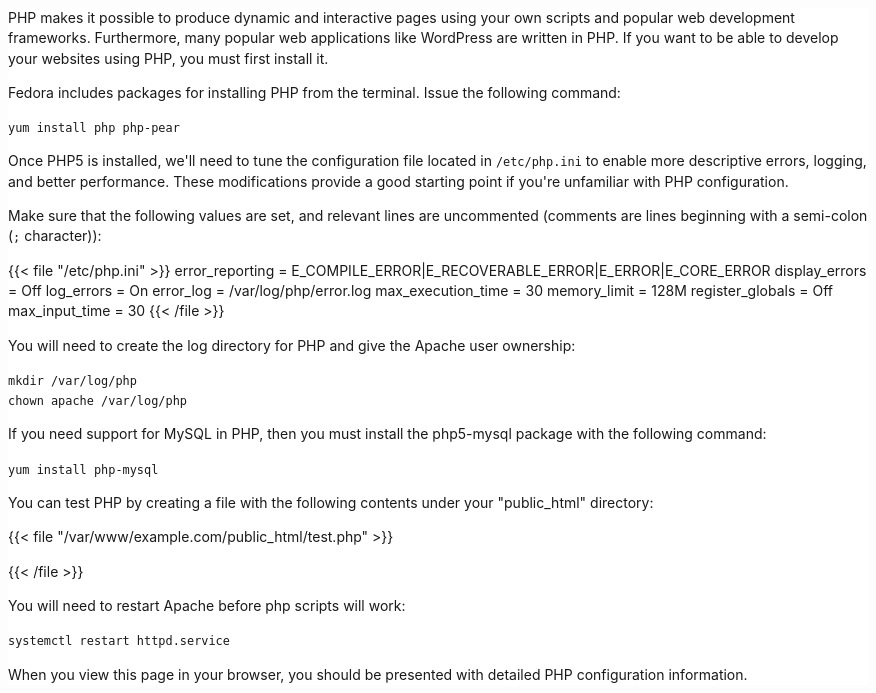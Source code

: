 PHP makes it possible to produce dynamic and interactive pages using your own scripts and popular web development frameworks. Furthermore, many popular web applications like WordPress are written in PHP. If you want to be able to develop your websites using PHP, you must first install it.

Fedora includes packages for installing PHP from the terminal. Issue the following command:

    yum install php php-pear

Once PHP5 is installed, we'll need to tune the configuration file located in `/etc/php.ini` to enable more descriptive errors, logging, and better performance. These modifications provide a good starting point if you're unfamiliar with PHP configuration.

Make sure that the following values are set, and relevant lines are uncommented (comments are lines beginning with a semi-colon (`;` character)):

{{< file "/etc/php.ini" >}}
error_reporting = E_COMPILE_ERROR|E_RECOVERABLE_ERROR|E_ERROR|E_CORE_ERROR
display_errors = Off
log_errors = On
error_log = /var/log/php/error.log
max_execution_time = 30
memory_limit = 128M
register_globals = Off
max_input_time = 30
{{< /file >}}

You will need to create the log directory for PHP and give the Apache user ownership:

    mkdir /var/log/php
    chown apache /var/log/php

If you need support for MySQL in PHP, then you must install the php5-mysql package with the following command:

    yum install php-mysql

You can test PHP by creating a file with the following contents under your "public\_html" directory:

{{< file "/var/www/example.com/public\_html/test.php" >}}
<?php phpinfo(); ?>
{{< /file >}}

You will need to restart Apache before php scripts will work:

    systemctl restart httpd.service

When you view this page in your browser, you should be presented with detailed PHP configuration information.
